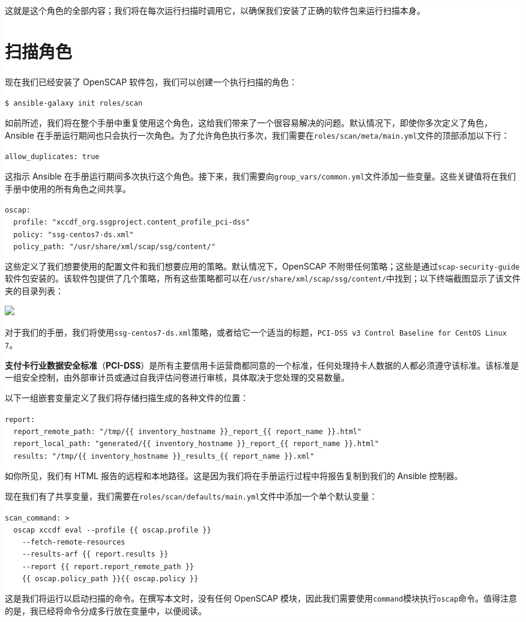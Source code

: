 这就是这个角色的全部内容；我们将在每次运行扫描时调用它，以确保我们安装了正确的软件包来运行扫描本身。

# 扫描角色

现在我们已经安装了 OpenSCAP 软件包，我们可以创建一个执行扫描的角色：

```
$ ansible-galaxy init roles/scan
```

如前所述，我们将在整个手册中重复使用这个角色，这给我们带来了一个很容易解决的问题。默认情况下，即使你多次定义了角色，Ansible 在手册运行期间也只会执行一次角色。为了允许角色执行多次，我们需要在`roles/scan/meta/main.yml`文件的顶部添加以下行：

```
allow_duplicates: true
```

这指示 Ansible 在手册运行期间多次执行这个角色。接下来，我们需要向`group_vars/common.yml`文件添加一些变量。这些关键值将在我们手册中使用的所有角色之间共享。

```
oscap:
  profile: "xccdf_org.ssgproject.content_profile_pci-dss"
  policy: "ssg-centos7-ds.xml"
  policy_path: "/usr/share/xml/scap/ssg/content/"
```

这些定义了我们想要使用的配置文件和我们想要应用的策略。默认情况下，OpenSCAP 不附带任何策略；这些是通过`scap-security-guide`软件包安装的。该软件包提供了几个策略，所有这些策略都可以在`/usr/share/xml/scap/ssg/content/`中找到；以下终端截图显示了该文件夹的目录列表：

![](https://github.com/OpenDocCN/freelearn-devops-pt2-zh/raw/master/docs/lrn-asb/img/7d4643a7-32c1-4165-a75a-7a56b5158c46.png)

对于我们的手册，我们将使用`ssg-centos7-ds.xml`策略，或者给它一个适当的标题，`PCI-DSS v3 Control Baseline for CentOS Linux 7`。

**支付卡行业数据安全标准**（**PCI-DSS**）是所有主要信用卡运营商都同意的一个标准，任何处理持卡人数据的人都必须遵守该标准。该标准是一组安全控制，由外部审计员或通过自我评估问卷进行审核，具体取决于您处理的交易数量。

以下一组嵌套变量定义了我们将存储扫描生成的各种文件的位置：

```
report:
  report_remote_path: "/tmp/{{ inventory_hostname }}_report_{{ report_name }}.html"
  report_local_path: "generated/{{ inventory_hostname }}_report_{{ report_name }}.html"
  results: "/tmp/{{ inventory_hostname }}_results_{{ report_name }}.xml" 
```

如你所见，我们有 HTML 报告的远程和本地路径。这是因为我们将在手册运行过程中将报告复制到我们的 Ansible 控制器。

现在我们有了共享变量，我们需要在`roles/scan/defaults/main.yml`文件中添加一个单个默认变量：

```
scan_command: >
  oscap xccdf eval --profile {{ oscap.profile }}
    --fetch-remote-resources
    --results-arf {{ report.results }}
    --report {{ report.report_remote_path }}
    {{ oscap.policy_path }}{{ oscap.policy }}
```

这是我们将运行以启动扫描的命令。在撰写本文时，没有任何 OpenSCAP 模块，因此我们需要使用`command`模块执行`oscap`命令。值得注意的是，我已经将命令分成多行放在变量中，以便阅读。
